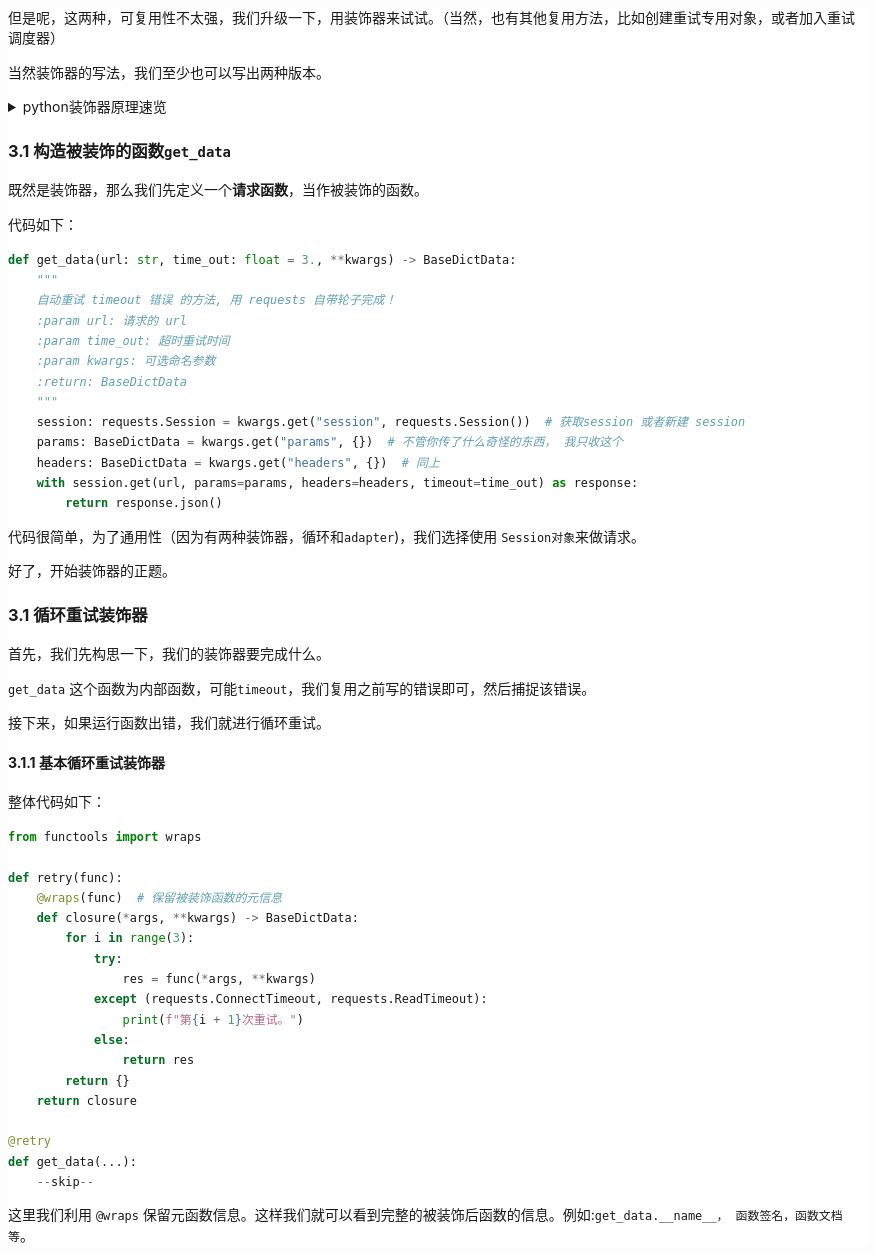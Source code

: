 但是呢，这两种，可复用性不太强，我们升级一下，用装饰器来试试。（当然，也有其他复用方法，比如创建重试专用对象，或者加入重试调度器）

当然装饰器的写法，我们至少也可以写出两种版本。

<details><summary>python装饰器原理速览</summary></details>

### 3.1 构造被装饰的函数`get_data`
既然是装饰器，那么我们先定义一个**请求函数**，当作被装饰的函数。

代码如下：
```python
def get_data(url: str, time_out: float = 3., **kwargs) -> BaseDictData:
    """
    自动重试 timeout 错误 的方法, 用 requests 自带轮子完成！
    :param url: 请求的 url
    :param time_out: 超时重试时间
    :param kwargs: 可选命名参数
    :return: BaseDictData
    """
    session: requests.Session = kwargs.get("session", requests.Session())  # 获取session 或者新建 session
    params: BaseDictData = kwargs.get("params", {})  # 不管你传了什么奇怪的东西， 我只收这个
    headers: BaseDictData = kwargs.get("headers", {})  # 同上
    with session.get(url, params=params, headers=headers, timeout=time_out) as response:
        return response.json()
```

代码很简单，为了通用性（因为有两种装饰器，循环和`adapter`)，我们选择使用 `Session对象`来做请求。

好了，开始装饰器的正题。
### 3.1  循环重试装饰器
首先，我们先构思一下，我们的装饰器要完成什么。

`get_data` 这个函数为内部函数，可能`timeout`，我们复用之前写的错误即可，然后捕捉该错误。

接下来，如果运行函数出错，我们就进行循环重试。
#### 3.1.1 基本循环重试装饰器
整体代码如下：
```python
from functools import wraps

def retry(func):
    @wraps(func)  # 保留被装饰函数的元信息
    def closure(*args, **kwargs) -> BaseDictData:
        for i in range(3):
            try:
                res = func(*args, **kwargs)
            except (requests.ConnectTimeout, requests.ReadTimeout):
                print(f"第{i + 1}次重试。")
            else:
                return res
        return {}
    return closure

@retry
def get_data(...):
    --skip--
```
这里我们利用 `@wraps` 保留元函数信息。这样我们就可以看到完整的被装饰后函数的信息。例如:`get_data.__name__， 函数签名，函数文档等`。

